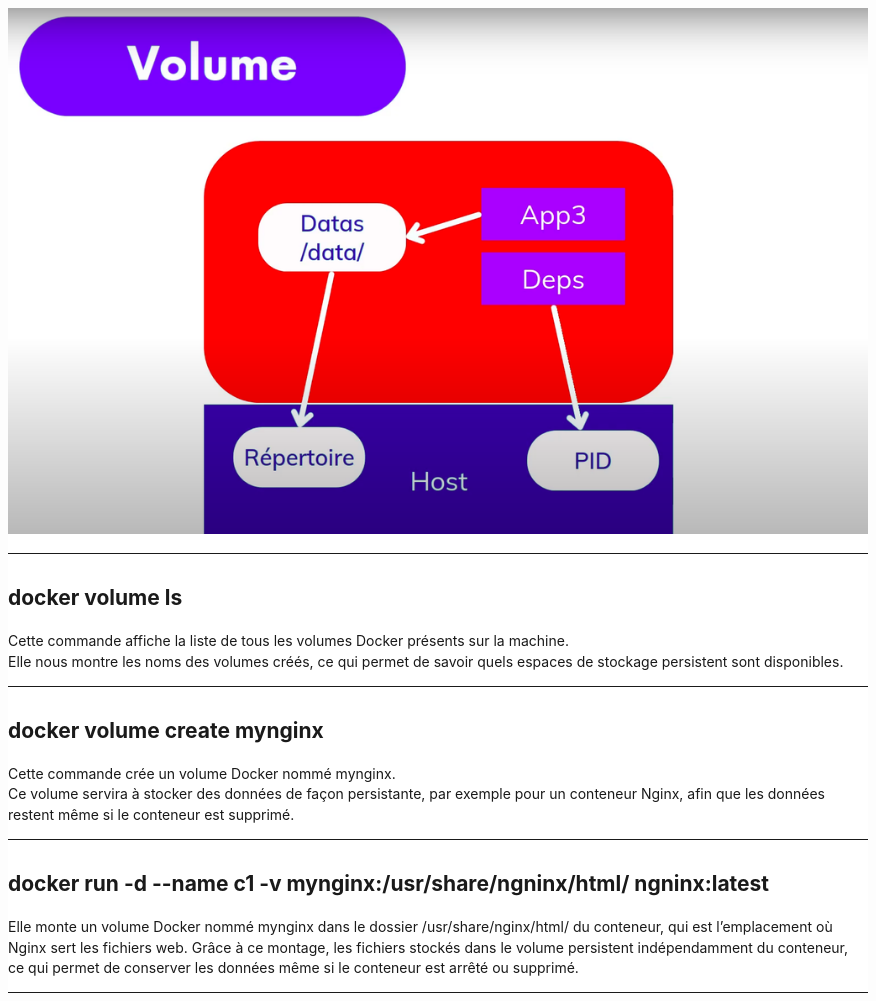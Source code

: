 ![Volume](volume_dck.png)

---
docker volume ls
---
Cette commande affiche la liste de tous les volumes Docker présents sur la machine.  
Elle nous montre les noms des volumes créés, ce qui permet de savoir quels espaces de stockage persistent sont disponibles.
<br>

---
docker volume create mynginx
---
Cette commande crée un volume Docker nommé mynginx.  
Ce volume servira à stocker des données de façon persistante, par exemple pour un conteneur Nginx, afin que les données restent même si le conteneur est supprimé.
<br>

---
docker run -d --name c1 -v mynginx:/usr/share/ngninx/html/ ngninx:latest 
---
Elle monte un volume Docker nommé mynginx dans le dossier /usr/share/nginx/html/ du conteneur, qui est l’emplacement où Nginx sert les fichiers web. Grâce à ce montage, les fichiers stockés dans le volume persistent indépendamment du conteneur, ce qui permet de conserver les données même si le conteneur est arrêté ou supprimé.
<br>

---